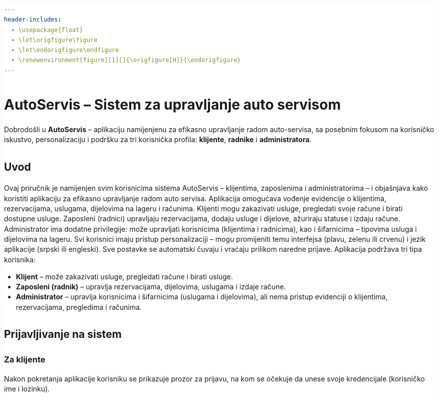 ```yaml
---
header-includes:
  - \usepackage{float}
  - \let\origfigure\figure
  - \let\endorigfigure\endfigure
  - \renewenvironment{figure}[1][]{\origfigure[H]}{\endorigfigure}
---
```

# AutoServis – Sistem za upravljanje auto servisom

Dobrodošli u **AutoServis** – aplikaciju namijenjenu za efikasno upravljanje radom auto-servisa, sa posebnim fokusom na korisničko iskustvo, personalizaciju i podršku za tri korisnička profila: **klijente**, **radnike** i **administratora**.

## Uvod

Ovaj priručnik je namijenjen svim korisnicima sistema AutoServis – klijentima, zaposlenima i administratorima – i objašnjava kako koristiti aplikaciju za efikasno upravljanje radom auto servisa. Aplikacija omogućava vođenje evidencije o klijentima, rezervacijama, uslugama, dijelovima na lageru i računima.
Klijenti mogu zakazivati usluge, pregledati svoje račune i birati dostupne usluge. Zaposleni (radnici) upravljaju rezervacijama, dodaju usluge i dijelove, ažuriraju statuse i izdaju račune. Administrator ima dodatne privilegije: može upravljati korisnicima (klijentima i radnicima), kao i šifarnicima – tipovima usluga i dijelovima na lageru.
Svi korisnici imaju pristup personalizaciji – mogu promijeniti temu interfejsa (plavu, zelenu ili crvenu) i jezik aplikacije (srpski ili engleski). Sve postavke se automatski čuvaju i vraćaju prilikom naredne prijave.
Aplikacija podržava tri tipa korisnika:

- **Klijent** – može zakazivati usluge, pregledati račune i birati usluge.
- **Zaposleni (radnik)** – upravlja rezervacijama, dijelovima, uslugama i izdaje račune.
- **Administrator** – upravlja korisnicima i šifarnicima (uslugama i dijelovima), ali nema pristup evidenciji o klijentima, rezervacijama, pregledima i računima.

## Prijavljivanje na sistem

### Za klijente

Nakon pokretanja aplikacije korisniku se prikazuje prozor za prijavu, na kom se očekuje da unese svoje kredencijale (korisničko ime i lozinku).
